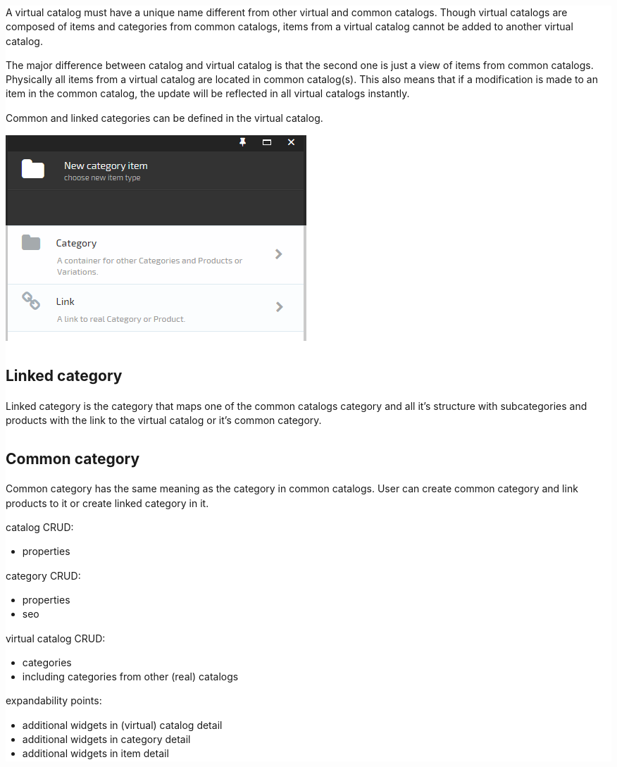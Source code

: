 A virtual catalog must have a unique name different from other virtual and common catalogs. Though virtual catalogs are composed of items and categories from common catalogs, items from a virtual catalog cannot be added to another virtual catalog.

The major difference between catalog and virtual catalog is that the second one is just a view of items from common catalogs. Physically all items from a virtual catalog are located in common catalog(s). This also means that if a modification is made to an item in the common catalog, the update will be reflected in all virtual catalogs instantly.

Common and linked categories can be defined in the virtual catalog.

![](../../../assets/images/docs/base64d11bc15d6c3da128.png)

## Linked category

Linked category is the category that maps one of the common catalogs category and all it’s structure with subcategories and products with the link to the virtual catalog or it’s common category.

## Common category

Common category has the same meaning as the category in common catalogs. User can create common category and link products to it or create linked category in it.

catalog CRUD:
* properties

category CRUD:
* properties
* seo

virtual catalog CRUD:
* categories
* including categories from other (real) catalogs

expandability points:
* additional widgets in (virtual) catalog detail
* additional widgets in category detail
* additional widgets in item detail